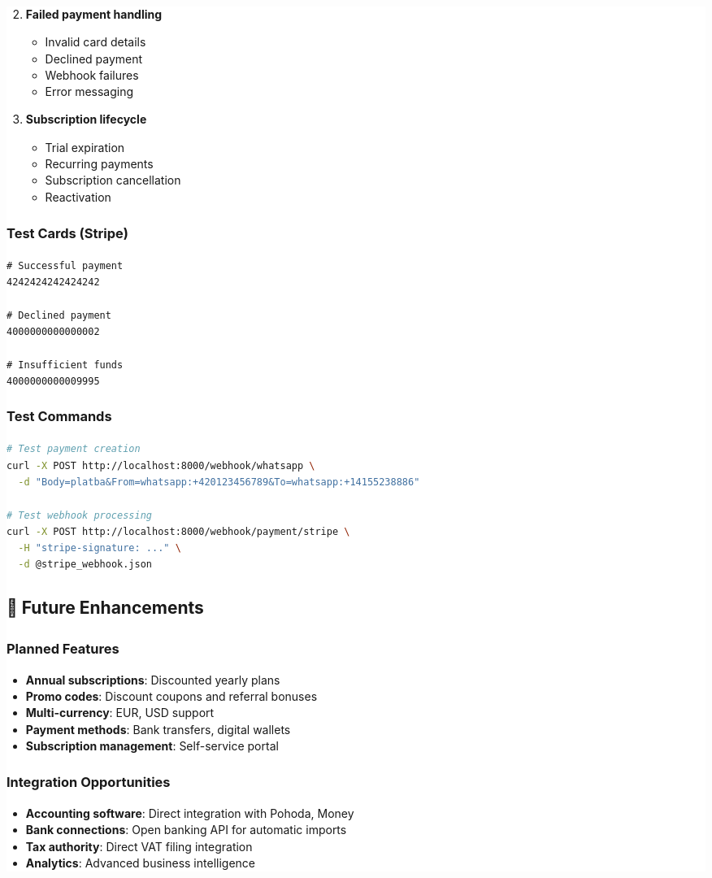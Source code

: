 2. **Failed payment handling**
   - Invalid card details
   - Declined payment
   - Webhook failures
   - Error messaging

3. **Subscription lifecycle**
   - Trial expiration
   - Recurring payments
   - Subscription cancellation
   - Reactivation

### Test Cards (Stripe)
```
# Successful payment
4242424242424242

# Declined payment
4000000000000002

# Insufficient funds
4000000000009995
```

### Test Commands
```bash
# Test payment creation
curl -X POST http://localhost:8000/webhook/whatsapp \
  -d "Body=platba&From=whatsapp:+420123456789&To=whatsapp:+14155238886"

# Test webhook processing
curl -X POST http://localhost:8000/webhook/payment/stripe \
  -H "stripe-signature: ..." \
  -d @stripe_webhook.json
```

## 🎯 Future Enhancements

### Planned Features
- **Annual subscriptions**: Discounted yearly plans
- **Promo codes**: Discount coupons and referral bonuses
- **Multi-currency**: EUR, USD support
- **Payment methods**: Bank transfers, digital wallets
- **Subscription management**: Self-service portal

### Integration Opportunities
- **Accounting software**: Direct integration with Pohoda, Money
- **Bank connections**: Open banking API for automatic imports
- **Tax authority**: Direct VAT filing integration
- **Analytics**: Advanced business intelligence
